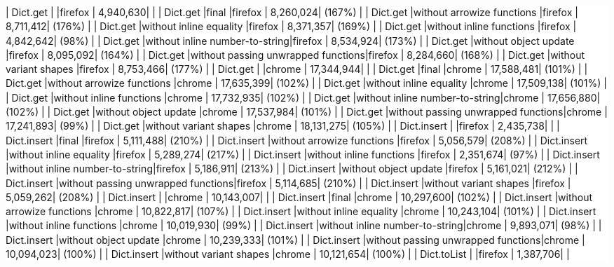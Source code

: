 | Dict.get                                |                              |firefox   |     4,940,630|         |
| Dict.get                                |final                         |firefox   |     8,260,024|  (167%) |
| Dict.get                                |without arrowize functions    |firefox   |     8,711,412|  (176%) |
| Dict.get                                |without inline equality       |firefox   |     8,371,357|  (169%) |
| Dict.get                                |without inline functions      |firefox   |     4,842,642|   (98%) |
| Dict.get                                |without inline number-to-string|firefox   |     8,534,924|  (173%) |
| Dict.get                                |without object update         |firefox   |     8,095,092|  (164%) |
| Dict.get                                |without passing unwrapped functions|firefox   |     8,284,660|  (168%) |
| Dict.get                                |without variant shapes        |firefox   |     8,753,466|  (177%) |
| Dict.get                                |                              |chrome    |    17,344,944|         |
| Dict.get                                |final                         |chrome    |    17,588,481|  (101%) |
| Dict.get                                |without arrowize functions    |chrome    |    17,635,399|  (102%) |
| Dict.get                                |without inline equality       |chrome    |    17,509,138|  (101%) |
| Dict.get                                |without inline functions      |chrome    |    17,732,935|  (102%) |
| Dict.get                                |without inline number-to-string|chrome    |    17,656,880|  (102%) |
| Dict.get                                |without object update         |chrome    |    17,537,984|  (101%) |
| Dict.get                                |without passing unwrapped functions|chrome    |    17,241,893|   (99%) |
| Dict.get                                |without variant shapes        |chrome    |    18,131,275|  (105%) |
| Dict.insert                             |                              |firefox   |     2,435,738|         |
| Dict.insert                             |final                         |firefox   |     5,111,488|  (210%) |
| Dict.insert                             |without arrowize functions    |firefox   |     5,056,579|  (208%) |
| Dict.insert                             |without inline equality       |firefox   |     5,289,274|  (217%) |
| Dict.insert                             |without inline functions      |firefox   |     2,351,674|   (97%) |
| Dict.insert                             |without inline number-to-string|firefox   |     5,186,911|  (213%) |
| Dict.insert                             |without object update         |firefox   |     5,161,021|  (212%) |
| Dict.insert                             |without passing unwrapped functions|firefox   |     5,114,685|  (210%) |
| Dict.insert                             |without variant shapes        |firefox   |     5,059,262|  (208%) |
| Dict.insert                             |                              |chrome    |    10,143,007|         |
| Dict.insert                             |final                         |chrome    |    10,297,600|  (102%) |
| Dict.insert                             |without arrowize functions    |chrome    |    10,822,817|  (107%) |
| Dict.insert                             |without inline equality       |chrome    |    10,243,104|  (101%) |
| Dict.insert                             |without inline functions      |chrome    |    10,019,930|   (99%) |
| Dict.insert                             |without inline number-to-string|chrome    |     9,893,071|   (98%) |
| Dict.insert                             |without object update         |chrome    |    10,239,333|  (101%) |
| Dict.insert                             |without passing unwrapped functions|chrome    |    10,094,023|  (100%) |
| Dict.insert                             |without variant shapes        |chrome    |    10,121,654|  (100%) |
| Dict.toList                             |                              |firefox   |     1,387,706|         |